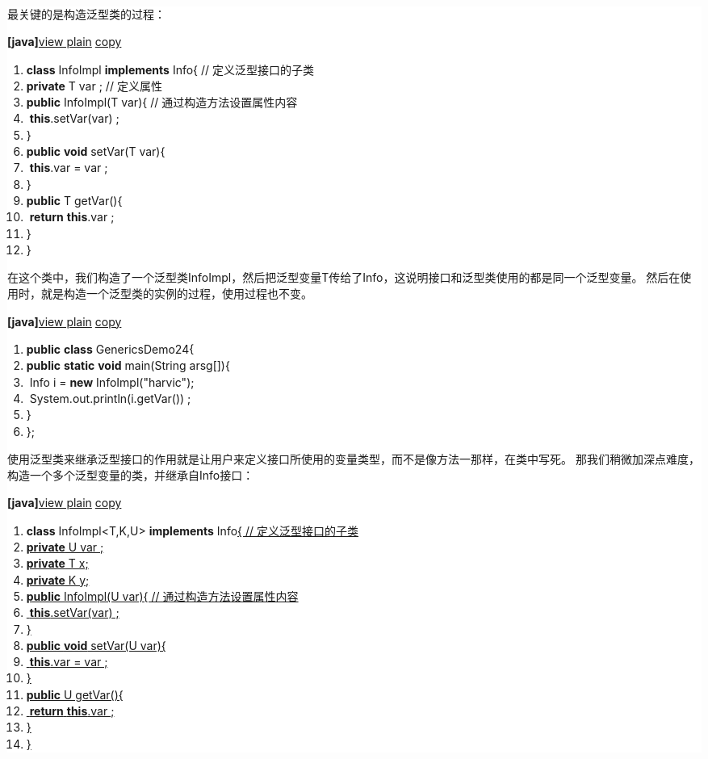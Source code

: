 

最关键的是构造泛型类的过程：

**[java]**[view plain](http://blog.csdn.net/harvic880925/article/details/49872903#) [copy](http://blog.csdn.net/harvic880925/article/details/49872903#)



1. **class** InfoImpl<T> **implements** Info<T>{  // 定义泛型接口的子类 
2.   **private** T var ;       // 定义属性 
3.   **public** InfoImpl(T var){   // 通过构造方法设置属性内容 
4. ​    **this**.setVar(var) ;  
5.   } 
6.   **public** **void** setVar(T var){ 
7. ​    **this**.var = var ; 
8.   } 
9.   **public** T getVar(){ 
10. ​    **return** **this**.var ; 
11.   } 
12. } 

在这个类中，我们构造了一个泛型类InfoImpl<T>，然后把泛型变量T传给了Info<T>，这说明接口和泛型类使用的都是同一个泛型变量。
然后在使用时，就是构造一个泛型类的实例的过程，使用过程也不变。

**[java]**[view plain](http://blog.csdn.net/harvic880925/article/details/49872903#) [copy](http://blog.csdn.net/harvic880925/article/details/49872903#)



1. **public** **class** GenericsDemo24{ 
2.   **public** **static** **void** main(String arsg[]){ 
3. ​    Info<String> i = **new** InfoImpl<String>("harvic"); 
4. ​    System.out.println(i.getVar()) ; 
5.   } 
6. }; 

使用泛型类来继承泛型接口的作用就是让用户来定义接口所使用的变量类型，而不是像方法一那样，在类中写死。
那我们稍微加深点难度，构造一个多个泛型变量的类，并继承自Info接口：

**[java]**[view plain](http://blog.csdn.net/harvic880925/article/details/49872903#) [copy](http://blog.csdn.net/harvic880925/article/details/49872903#)



1. **class** InfoImpl<T,K,U> **implements** Info<U>{  // 定义泛型接口的子类 
2.    **private** U var ;   
3.    **private** T x; 
4.    **private** K y; 
5.    **public** InfoImpl(U var){    // 通过构造方法设置属性内容 
6. ​     **this**.setVar(var) ; 
7.    } 
8.    **public** **void** setVar(U var){ 
9. ​     **this**.var = var ; 
10.    } 
11.    **public** U getVar(){ 
12. ​     **return** **this**.var ; 
13.    } 
14.  } 
